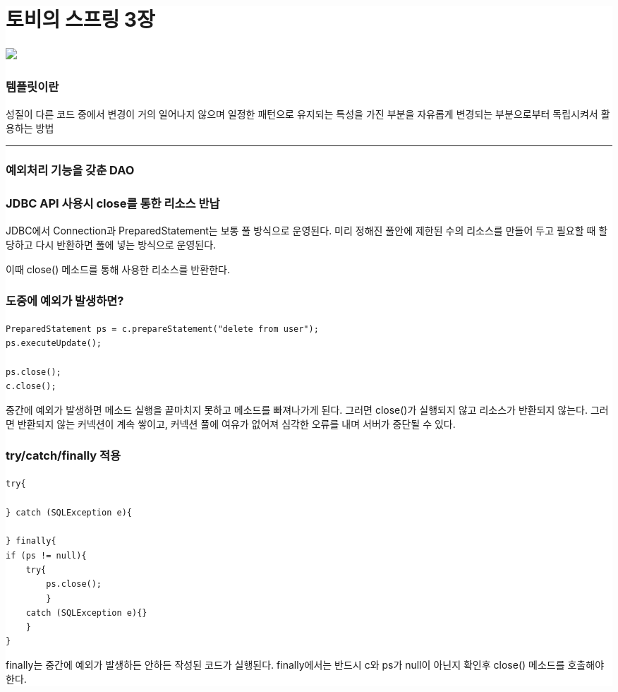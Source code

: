# 토비의 스프링 3장

![](https://velog.velcdn.com/images/van1164/post/deb49849-8724-46c8-808e-126d31c22eef/image.jpg)

### 템플릿이란 <a href="#undefined" id="undefined"></a>

성질이 다른 코드 중에서 변경이 거의 일어나지 않으며 일정한 패턴으로 유지되는 특성을 가진 부분을 자유롭게 변경되는 부분으로부터 독립시켜서 활용하는 방법

***

### 예외처리 기능을 갖춘 DAO <a href="#dao" id="dao"></a>

### JDBC API 사용시 close를 통한 리소스 반납 <a href="#jdbc-api-close" id="jdbc-api-close"></a>

JDBC에서 Connection과 PreparedStatement는 보통 풀 방식으로 운영된다. 미리 정해진 풀안에 제한된 수의 리소스를 만들어 두고 필요할 때 할당하고 다시 반환하면 풀에 넣는 방식으로 운영된다.

이때 close() 메소드를 통해 사용한 리소스를 반환한다.

### 도중에 예외가 발생하면? <a href="#undefined" id="undefined"></a>

```
PreparedStatement ps = c.prepareStatement("delete from user");
ps.executeUpdate();

ps.close();
c.close();
```

중간에 예외가 발생하면 메소드 실행을 끝마치지 못하고 메소드를 빠져나가게 된다. 그러면 close()가 실행되지 않고 리소스가 반환되지 않는다. 그러면 반환되지 않는 커넥션이 계속 쌓이고, 커넥션 풀에 여유가 없어져 심각한 오류를 내며 서버가 중단될 수 있다.

### try/catch/finally 적용 <a href="#trycatchfinally" id="trycatchfinally"></a>

```
try{

} catch (SQLException e){

} finally{
if (ps != null){
	try{
    	ps.close();
    	} 
    catch (SQLException e){}
	}
}
```

finally는 중간에 예외가 발생하든 안하든 작성된 코드가 실행된다. finally에서는 반드시 c와 ps가 null이 아닌지 확인후 close() 메소드를 호출해야한다.
